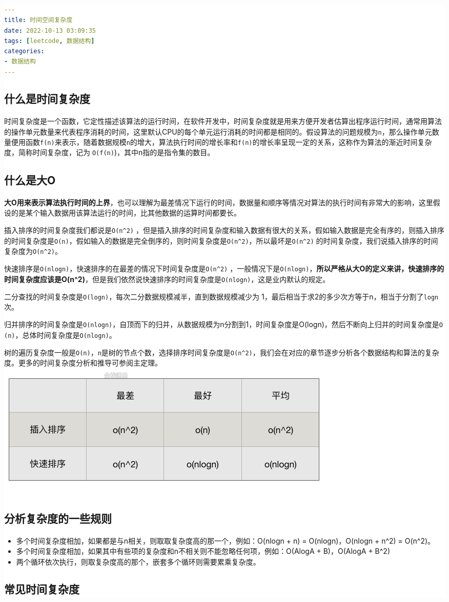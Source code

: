 ```yaml
---
title: 时间空间复杂度
date: 2022-10-13 03:09:35
tags: [leetcode, 数据结构]
categories: 
- 数据结构
---
```


## 什么是时间复杂度

时间复杂度是一个函数，它定性描述该算法的运行时间，在软件开发中，时间复杂度就是用来方便开发者估算出程序运行时间，通常用算法的操作单元数量来代表程序消耗的时间，这里默认CPU的每个单元运行消耗的时间都是相同的。假设算法的问题规模为`n`，那么操作单元数量便用函数`f(n)`来表示，随着数据规模`n`的增大，算法执行时间的增长率和`f(n)`的增长率呈现一定的关系，这称作为算法的渐近时间复杂度，简称时间复杂度，记为 `O(f(n)`)，其中n指的是指令集的数目。



## 什么是大O

**大O用来表示算法执行时间的上界**，也可以理解为最差情况下运行的时间，数据量和顺序等情况对算法的执行时间有非常大的影响，这里假设的是某个输入数据用该算法运行的时间，比其他数据的运算时间都要长。

插入排序的时间复杂度我们都说是`O(n^2)` ，但是插入排序的时间复杂度和输入数据有很大的关系，假如输入数据是完全有序的，则插入排序的时间复杂度是`O(n)`，假如输入的数据是完全倒序的，则时间复杂度是`O(n^2)`，所以最坏是`O(n^2)` 的时间复杂度，我们说插入排序的时间复杂度为`O(n^2)`。

快速排序是`O(nlogn)`，快速排序的在最差的情况下时间复杂度是`O(n^2)` ，一般情况下是`O(nlogn)`，**所以严格从大O的定义来讲，快速排序的时间复杂度应该是O(n^2)**，但是我们依然说快速排序的时间复杂度是`O(nlogn)`，这是业内默认的规定。

二分查找的时间复杂度是`O(logn)`，每次二分数据规模减半，直到数据规模减少为 1，最后相当于求2的多少次方等于n，相当于分割了`logn`次。

归并排序的时间复杂度是`O(nlogn)`，自顶而下的归并，从数据规模为n分割到1，时间复杂度是O(logn)，然后不断向上归并的时间复杂度是`O(n)`，总体时间复杂度是`O(nlogn)`。

树的遍历复杂度一般是`O(n)`，`n`是树的节点个数，选择排序时间复杂度是`O(n^2)`，我们会在对应的章节逐步分析各个数据结构和算法的复杂度。更多的时间复杂度分析和推导可参阅主定理。![ds_118](./时间空间复杂度/20211118130803.png)

## 分析复杂度的一些规则

- 多个时间复杂度相加，如果都是与n相关，则取取复杂度高的那一个，例如：O(nlogn + n) = O(nlogn)，O(nlogn + n^2) = O(n^2)。
- 多个时间复杂度相加，如果其中有些项的复杂度和n不相关则不能忽略任何项，例如：O(AlogA + B)，O(AlogA + B^2)
- 两个循环依次执行，则取复杂度高的那个，嵌套多个循环则需要累乘复杂度。

## 常见时间复杂度
